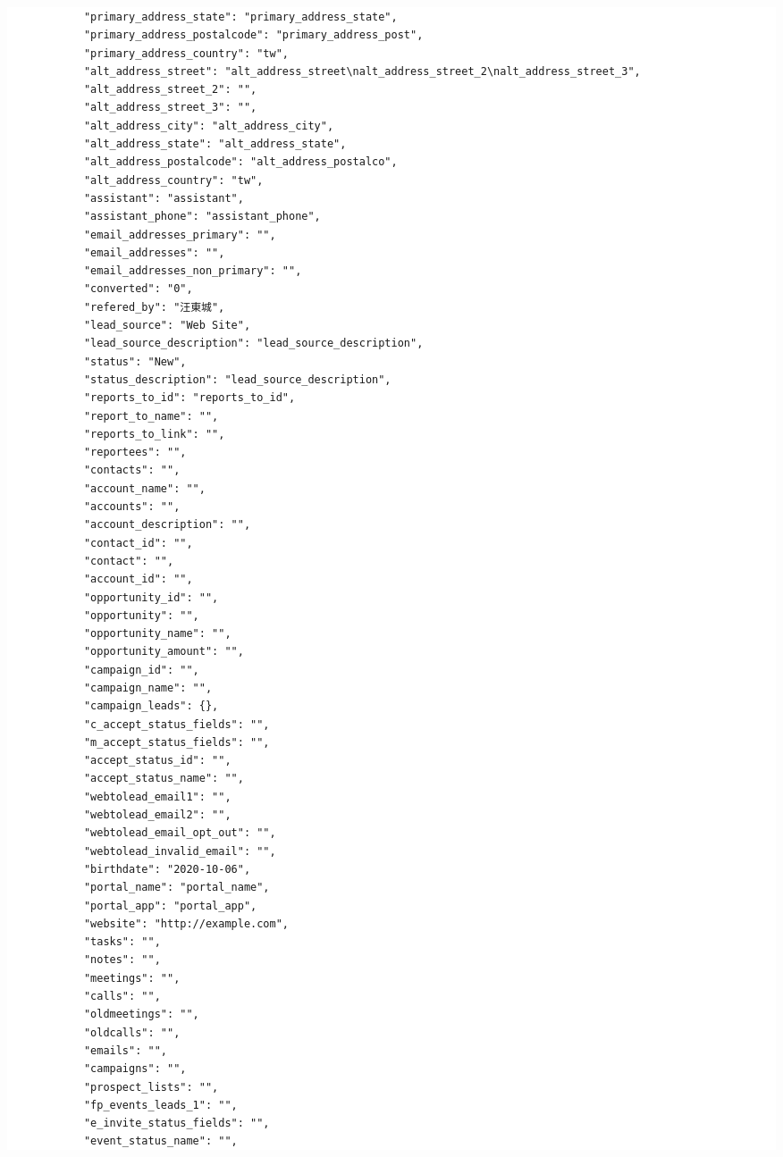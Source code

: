 ```json--response
            "primary_address_state": "primary_address_state",
            "primary_address_postalcode": "primary_address_post",
            "primary_address_country": "tw",
            "alt_address_street": "alt_address_street\nalt_address_street_2\nalt_address_street_3",
            "alt_address_street_2": "",
            "alt_address_street_3": "",
            "alt_address_city": "alt_address_city",
            "alt_address_state": "alt_address_state",
            "alt_address_postalcode": "alt_address_postalco",
            "alt_address_country": "tw",
            "assistant": "assistant",
            "assistant_phone": "assistant_phone",
            "email_addresses_primary": "",
            "email_addresses": "",
            "email_addresses_non_primary": "",
            "converted": "0",
            "refered_by": "汪東城",
            "lead_source": "Web Site",
            "lead_source_description": "lead_source_description",
            "status": "New",
            "status_description": "lead_source_description",
            "reports_to_id": "reports_to_id",
            "report_to_name": "",
            "reports_to_link": "",
            "reportees": "",
            "contacts": "",
            "account_name": "",
            "accounts": "",
            "account_description": "",
            "contact_id": "",
            "contact": "",
            "account_id": "",
            "opportunity_id": "",
            "opportunity": "",
            "opportunity_name": "",
            "opportunity_amount": "",
            "campaign_id": "",
            "campaign_name": "",
            "campaign_leads": {},
            "c_accept_status_fields": "",
            "m_accept_status_fields": "",
            "accept_status_id": "",
            "accept_status_name": "",
            "webtolead_email1": "",
            "webtolead_email2": "",
            "webtolead_email_opt_out": "",
            "webtolead_invalid_email": "",
            "birthdate": "2020-10-06",
            "portal_name": "portal_name",
            "portal_app": "portal_app",
            "website": "http://example.com",
            "tasks": "",
            "notes": "",
            "meetings": "",
            "calls": "",
            "oldmeetings": "",
            "oldcalls": "",
            "emails": "",
            "campaigns": "",
            "prospect_lists": "",
            "fp_events_leads_1": "",
            "e_invite_status_fields": "",
            "event_status_name": "",
```